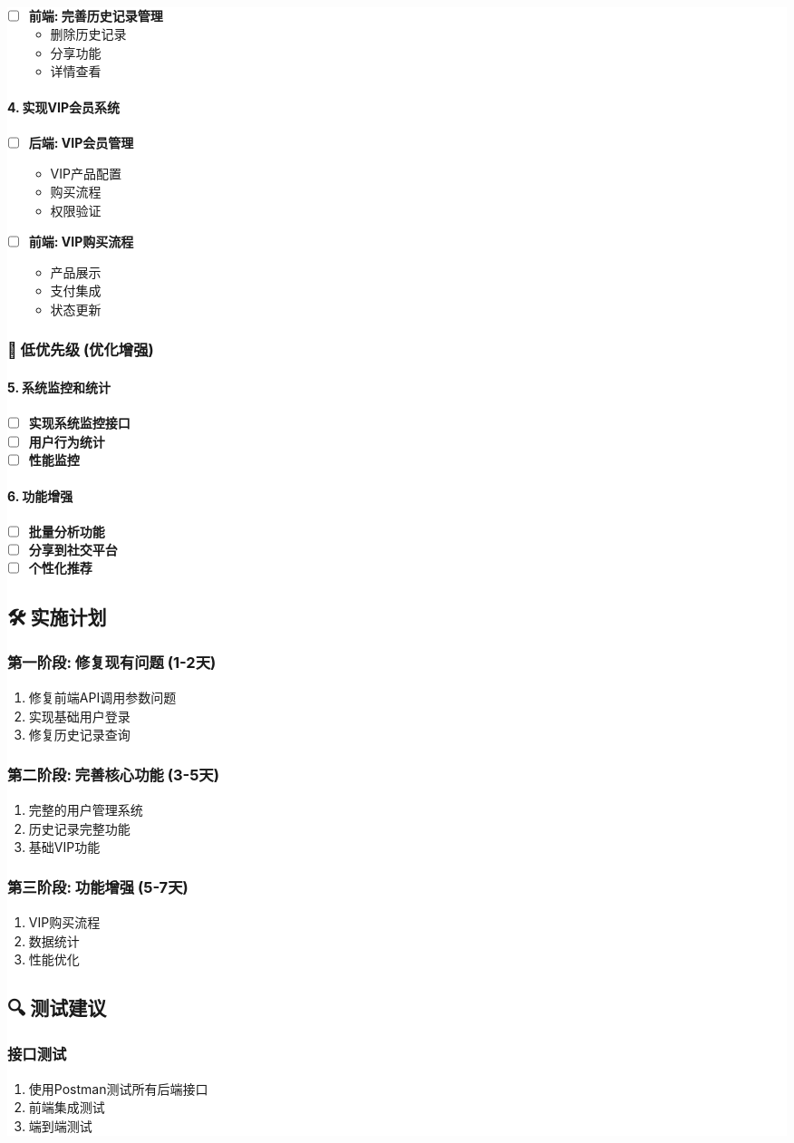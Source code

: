 - [ ] **前端: 完善历史记录管理**
  - 删除历史记录
  - 分享功能
  - 详情查看

#### 4. 实现VIP会员系统
- [ ] **后端: VIP会员管理**
  - VIP产品配置
  - 购买流程
  - 权限验证

- [ ] **前端: VIP购买流程**
  - 产品展示
  - 支付集成
  - 状态更新

### 🔷 低优先级 (优化增强)

#### 5. 系统监控和统计
- [ ] **实现系统监控接口**
- [ ] **用户行为统计**
- [ ] **性能监控**

#### 6. 功能增强
- [ ] **批量分析功能**
- [ ] **分享到社交平台**
- [ ] **个性化推荐**

## 🛠️ 实施计划

### 第一阶段: 修复现有问题 (1-2天)
1. 修复前端API调用参数问题
2. 实现基础用户登录
3. 修复历史记录查询

### 第二阶段: 完善核心功能 (3-5天)
1. 完整的用户管理系统
2. 历史记录完整功能
3. 基础VIP功能

### 第三阶段: 功能增强 (5-7天)
1. VIP购买流程
2. 数据统计
3. 性能优化

## 🔍 测试建议

### 接口测试
1. 使用Postman测试所有后端接口
2. 前端集成测试
3. 端到端测试
